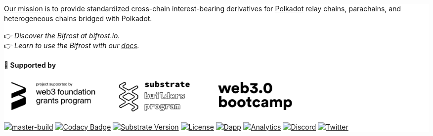 [Our mission](https://notion.bifrost.io/Bifrost-Roadmap-ba6c44bd4f684e5aa875ec44388b2330) is to provide standardized cross-chain interest-bearing derivatives for [Polkadot](https://polkadot.network) relay chains, parachains, and heterogeneous chains bridged with Polkadot.

👉 _Discover the Bifrost at [bifrost.io](https://bifrost.io/)._  
👉 _Learn to use the Bifrost with our [docs](https://docs.bifrost.io/)._

<h4>🐣 Supported by</h4>

<p align="left">
  <a href="https://web3.foundation/grants"><img src="docs/res/readme/web3-foundation-grant.svg" width="200" alt="Web3 Foundation Grants"></a>
  <a href="https://www.substrate.io/builders-program"><img src="docs/res/readme/substrate-builder.svg" width="200" alt="Substrate Builders Program"></a>
  <a href="https://bootcamp.web3.foundation/"><img src="docs/res/readme/web3-bootcamp.svg" width="200" alt="Web3 Bootcamp"></a>
</p>

[![master-build](https://img.shields.io/github/actions/workflow/status/bifrost-io/bifrost/ci-build.yml?logo=Buddy)](https://github.com/bifrost-io/bifrost/actions/workflows/ci-build.yml)
[![Codacy Badge](https://app.codacy.com/project/badge/Grade/acec53276777415593c2b02b2200f62e)](https://www.codacy.com/gh/bifrost-io/bifrost?utm_source=github.com&utm_medium=referral&utm_content=bifrost-io/bifrost&utm_campaign=Badge_Grade)
[![Substrate Version](https://img.shields.io/badge/Substrate-latest-brightgreen?logo=Parity%20Substrate)](https://github.com/paritytech/substrate)
[![License](https://img.shields.io/github/license/bifrost-io/bifrost?color=blue)](https://github.com/bifrost-io/bifrost/blob/master/LICENSE)
[![Dapp](https://img.shields.io/badge/Dapp-5c5c5c?logo=Icinga)](https://app.bifrost.io)
[![Analytics](https://img.shields.io/badge/-Analytics-5c5c5c?logo=Google%20Analytics)](https://stats.bifrost.io)
[![Discord](https://img.shields.io/badge/-Discord-5c5c5c?logo=Discord)](https://discord.gg/bifrost-io)
[![Twitter](https://img.shields.io/badge/-X-5c5c5c?logo=X&logoColor=white)](https://x.com/Bifrost)

